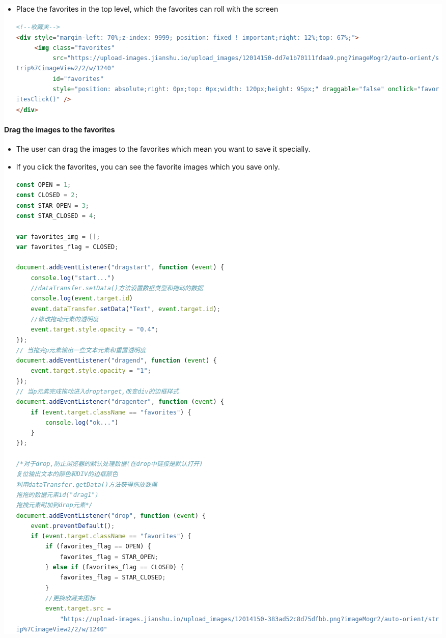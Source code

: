    - Place the favorites in the top level, which the favorites can roll with the screen

     ```html
     <!--收藏夹-->
     <div style="margin-left: 70%;z-index: 9999; position: fixed ! important;right: 12%;top: 67%;">
          <img class="favorites" 
               src="https://upload-images.jianshu.io/upload_images/12014150-dd7e1b70111fdaa9.png?imageMogr2/auto-orient/strip%7CimageView2/2/w/1240"
               id="favorites" 
               style="position: absolute;right: 0px;top: 0px;width: 120px;height: 95px;" draggable="false" onclick="favoritesClick()" />
     </div>
     ```

   #### Drag the images to the favorites

   - The user can drag the images to the favorites which mean you want to save it specially.

   - If you click the favorites, you can see the favorite images which you save only.

     ```javascript
     const OPEN = 1;
     const CLOSED = 2;
     const STAR_OPEN = 3;
     const STAR_CLOSED = 4;
     
     var favorites_img = [];
     var favorites_flag = CLOSED;
     
     document.addEventListener("dragstart", function (event) {
         console.log("start...")
         //dataTransfer.setData()方法设置数据类型和拖动的数据 
         console.log(event.target.id)
         event.dataTransfer.setData("Text", event.target.id);
         //修改拖动元素的透明度 
         event.target.style.opacity = "0.4";
     });
     // 当拖完p元素输出一些文本元素和重置透明度 
     document.addEventListener("dragend", function (event) {
         event.target.style.opacity = "1";
     });
     // 当p元素完成拖动进入droptarget,改变div的边框样式 
     document.addEventListener("dragenter", function (event) {
         if (event.target.className == "favorites") {
             console.log("ok...")
         }
     });
     
     /*对于drop,防止浏览器的默认处理数据(在drop中链接是默认打开) 
     复位输出文本的颜色和DIV的边框颜色 
     利用dataTransfer.getData()方法获得拖放数据 
     拖拖的数据元素id("drag1") 
     拖拽元素附加到drop元素*/
     document.addEventListener("drop", function (event) {
         event.preventDefault();
         if (event.target.className == "favorites") {
             if (favorites_flag == OPEN) {
                 favorites_flag = STAR_OPEN;
             } else if (favorites_flag == CLOSED) {
                 favorites_flag = STAR_CLOSED;
             }
             //更换收藏夹图标
             event.target.src =
                 "https://upload-images.jianshu.io/upload_images/12014150-383ad52c8d75dfbb.png?imageMogr2/auto-orient/strip%7CimageView2/2/w/1240"
     